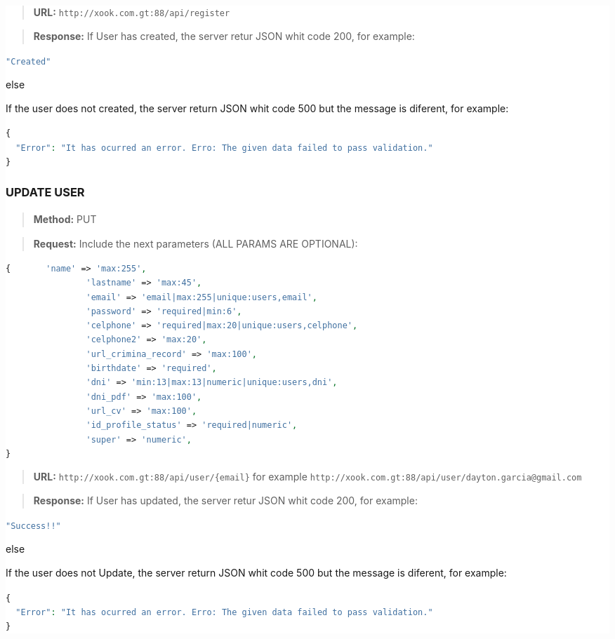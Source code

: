 >**URL:**	`http://xook.com.gt:88/api/register`

>**Response:** If User has created, the server retur JSON whit code 200, for example:

```php
"Created"
```

else

If the user does not created, the server return JSON whit code 500 but the message is diferent, for example:
			   	  
```php
{
  "Error": "It has ocurred an error. Erro: The given data failed to pass validation."
}
```

### UPDATE USER
>**Method:** PUT

>**Request:** Include the next parameters (ALL PARAMS ARE OPTIONAL):

```php
{		'name' => 'max:255',
                'lastname' => 'max:45',
                'email' => 'email|max:255|unique:users,email',
                'password' => 'required|min:6',
                'celphone' => 'required|max:20|unique:users,celphone',
                'celphone2' => 'max:20',
                'url_crimina_record' => 'max:100',
                'birthdate' => 'required',
                'dni' => 'min:13|max:13|numeric|unique:users,dni',
                'dni_pdf' => 'max:100',
                'url_cv' => 'max:100',
                'id_profile_status' => 'required|numeric',
                'super' => 'numeric',
}
```

>**URL:**	`http://xook.com.gt:88/api/user/{email}` for example `http://xook.com.gt:88/api/user/dayton.garcia@gmail.com`

>**Response:** If User has updated, the server retur JSON whit code 200, for example:

```php
"Success!!"
```

else

If the user does not Update, the server return JSON whit code 500 but the message is diferent, for example:
			   	  
```php
{
  "Error": "It has ocurred an error. Erro: The given data failed to pass validation."
}
```
